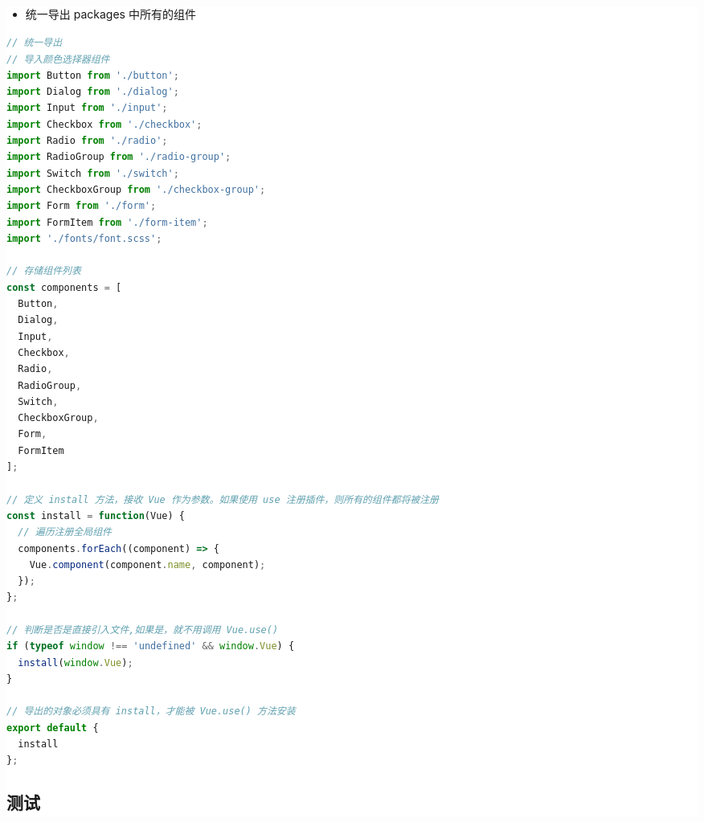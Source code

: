 - 统一导出 packages 中所有的组件

```js
// 统一导出
// 导入颜色选择器组件
import Button from './button';
import Dialog from './dialog';
import Input from './input';
import Checkbox from './checkbox';
import Radio from './radio';
import RadioGroup from './radio-group';
import Switch from './switch';
import CheckboxGroup from './checkbox-group';
import Form from './form';
import FormItem from './form-item';
import './fonts/font.scss';

// 存储组件列表
const components = [
  Button,
  Dialog,
  Input,
  Checkbox,
  Radio,
  RadioGroup,
  Switch,
  CheckboxGroup,
  Form,
  FormItem
];

// 定义 install 方法，接收 Vue 作为参数。如果使用 use 注册插件，则所有的组件都将被注册
const install = function(Vue) {
  // 遍历注册全局组件
  components.forEach((component) => {
    Vue.component(component.name, component);
  });
};

// 判断是否是直接引入文件,如果是，就不用调用 Vue.use()
if (typeof window !== 'undefined' && window.Vue) {
  install(window.Vue);
}

// 导出的对象必须具有 install，才能被 Vue.use() 方法安装
export default {
  install
};
```

## 测试
